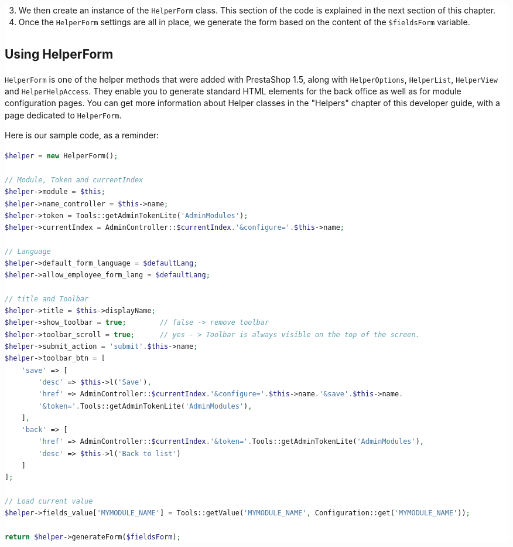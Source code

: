 3.  We then create an instance of the `HelperForm` class. This section
    of the code is explained in the next section of this chapter.
4.  Once the `HelperForm` settings are all in place, we generate the
    form based on the content of the `$fieldsForm` variable.

Using HelperForm
----------------

`HelperForm` is one of the helper methods that were added with
PrestaShop 1.5, along with `HelperOptions`, `HelperList`, `HelperView`
and `HelperHelpAccess`. They enable you to generate standard HTML
elements for the back office as well as for module configuration pages.
You can get more information about Helper classes in the "Helpers"
chapter of this developer guide, with a page dedicated to `HelperForm`.

Here is our sample code, as a reminder:

```php
$helper = new HelperForm();

// Module, Token and currentIndex
$helper->module = $this;
$helper->name_controller = $this->name;
$helper->token = Tools::getAdminTokenLite('AdminModules');
$helper->currentIndex = AdminController::$currentIndex.'&configure='.$this->name;

// Language
$helper->default_form_language = $defaultLang;
$helper->allow_employee_form_lang = $defaultLang;

// title and Toolbar
$helper->title = $this->displayName;
$helper->show_toolbar = true;        // false -> remove toolbar
$helper->toolbar_scroll = true;      // yes - > Toolbar is always visible on the top of the screen.
$helper->submit_action = 'submit'.$this->name;
$helper->toolbar_btn = [
    'save' => [
        'desc' => $this->l('Save'),
        'href' => AdminController::$currentIndex.'&configure='.$this->name.'&save'.$this->name.
        '&token='.Tools::getAdminTokenLite('AdminModules'),
    ],
    'back' => [
        'href' => AdminController::$currentIndex.'&token='.Tools::getAdminTokenLite('AdminModules'),
        'desc' => $this->l('Back to list')
    ]
];

// Load current value
$helper->fields_value['MYMODULE_NAME'] = Tools::getValue('MYMODULE_NAME', Configuration::get('MYMODULE_NAME'));

return $helper->generateForm($fieldsForm);
```
